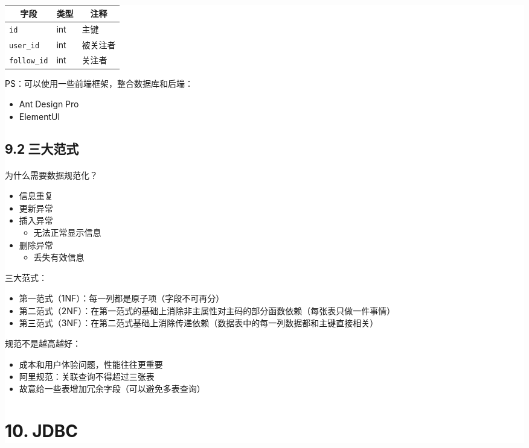 | 字段        | 类型 | 注释     |
| ----------- | ---- | -------- |
| `id`        | int  | 主键     |
| `user_id`   | int  | 被关注者 |
| `follow_id` | int  | 关注者   |

PS：可以使用一些前端框架，整合数据库和后端：
- Ant Design Pro
- ElementUI

## 9.2 三大范式

为什么需要数据规范化？
- 信息重复
- 更新异常
- 插入异常
    - 无法正常显示信息
- 删除异常
    - 丢失有效信息

三大范式：
- 第一范式（1NF）：每一列都是原子项（字段不可再分）
- 第二范式（2NF）：在第一范式的基础上消除非主属性对主码的部分函数依赖（每张表只做一件事情）
- 第三范式（3NF）：在第二范式基础上消除传递依赖（数据表中的每一列数据都和主键直接相关）

规范不是越高越好：
- 成本和用户体验问题，性能往往更重要
- 阿里规范：关联查询不得超过三张表
- 故意给一些表增加冗余字段（可以避免多表查询）

# 10. JDBC








